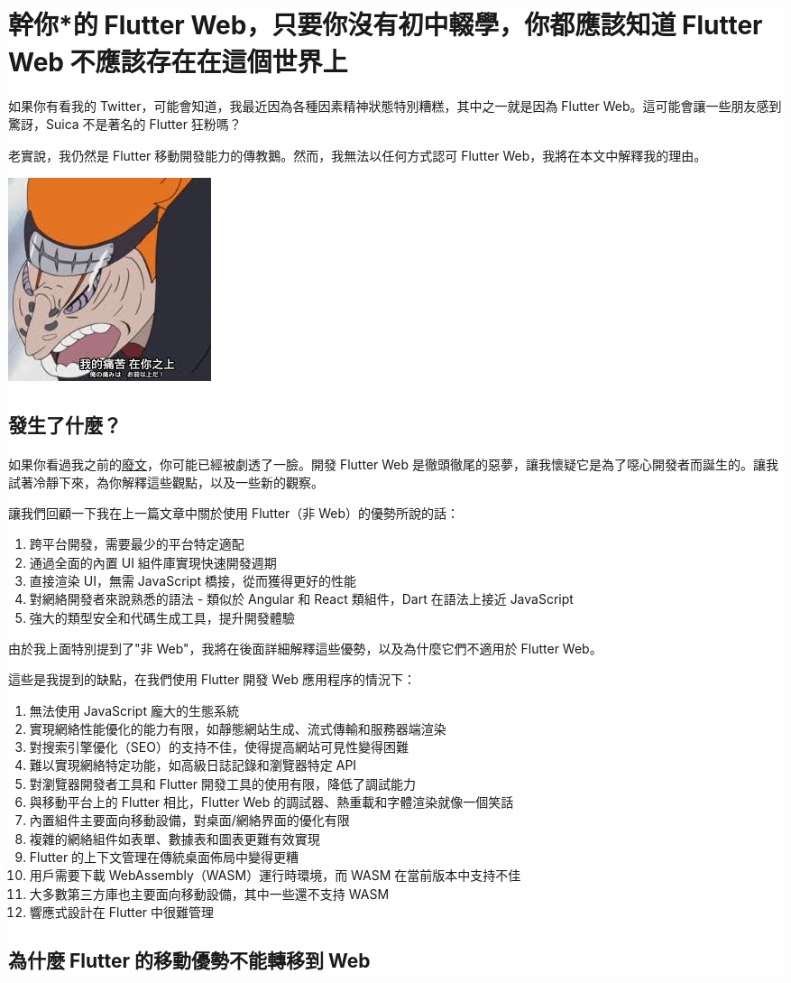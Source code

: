 # 幹你\*的 Flutter Web，只要你沒有初中輟學，你都應該知道 Flutter Web 不應該存在在這個世界上

如果你有看我的 Twitter，可能會知道，我最近因為各種因素精神狀態特別糟糕，其中之一就是因為 Flutter Web。這可能會讓一些朋友感到驚訝，Suica 不是著名的 Flutter 狂粉嗎？

老實說，我仍然是 Flutter 移動開發能力的傳教鵝。然而，我無法以任何方式認可 Flutter Web，我將在本文中解釋我的理由。

![我的痛苦在你之上](https://github.com/SuicaLondon/BlogDraft/blob/master/GoodPractices/Flutter/FlutterWeb/my-pain-is-over-you.jpeg?raw=true)

## 發生了什麼？

如果你看過我之前的[廢文](https://suica.dev/blogs/mediaquery-in-flutter%2C-and-everything-i-want-to-complain-on-flutter-web)，你可能已經被劇透了一臉。開發 Flutter Web 是徹頭徹尾的惡夢，讓我懷疑它是為了噁心開發者而誕生的。讓我試著冷靜下來，為你解釋這些觀點，以及一些新的觀察。

讓我們回顧一下我在上一篇文章中關於使用 Flutter（非 Web）的優勢所說的話：

1. 跨平台開發，需要最少的平台特定適配
2. 通過全面的內置 UI 組件庫實現快速開發週期
3. 直接渲染 UI，無需 JavaScript 橋接，從而獲得更好的性能
4. 對網絡開發者來說熟悉的語法 - 類似於 Angular 和 React 類組件，Dart 在語法上接近 JavaScript
5. 強大的類型安全和代碼生成工具，提升開發體驗

由於我上面特別提到了"非 Web"，我將在後面詳細解釋這些優勢，以及為什麼它們不適用於 Flutter Web。

這些是我提到的缺點，在我們使用 Flutter 開發 Web 應用程序的情況下：

1. 無法使用 JavaScript 龐大的生態系統
2. 實現網絡性能優化的能力有限，如靜態網站生成、流式傳輸和服務器端渲染
3. 對搜索引擎優化（SEO）的支持不佳，使得提高網站可見性變得困難
4. 難以實現網絡特定功能，如高級日誌記錄和瀏覽器特定 API
5. 對瀏覽器開發者工具和 Flutter 開發工具的使用有限，降低了調試能力
6. 與移動平台上的 Flutter 相比，Flutter Web 的調試器、熱重載和字體渲染就像一個笑話
7. 內置組件主要面向移動設備，對桌面/網絡界面的優化有限
8. 複雜的網絡組件如表單、數據表和圖表更難有效實現
9. Flutter 的上下文管理在傳統桌面佈局中變得更糟
10. 用戶需要下載 WebAssembly（WASM）運行時環境，而 WASM 在當前版本中支持不佳
11. 大多數第三方庫也主要面向移動設備，其中一些還不支持 WASM
12. 響應式設計在 Flutter 中很難管理

## 為什麼 Flutter 的移動優勢不能轉移到 Web
